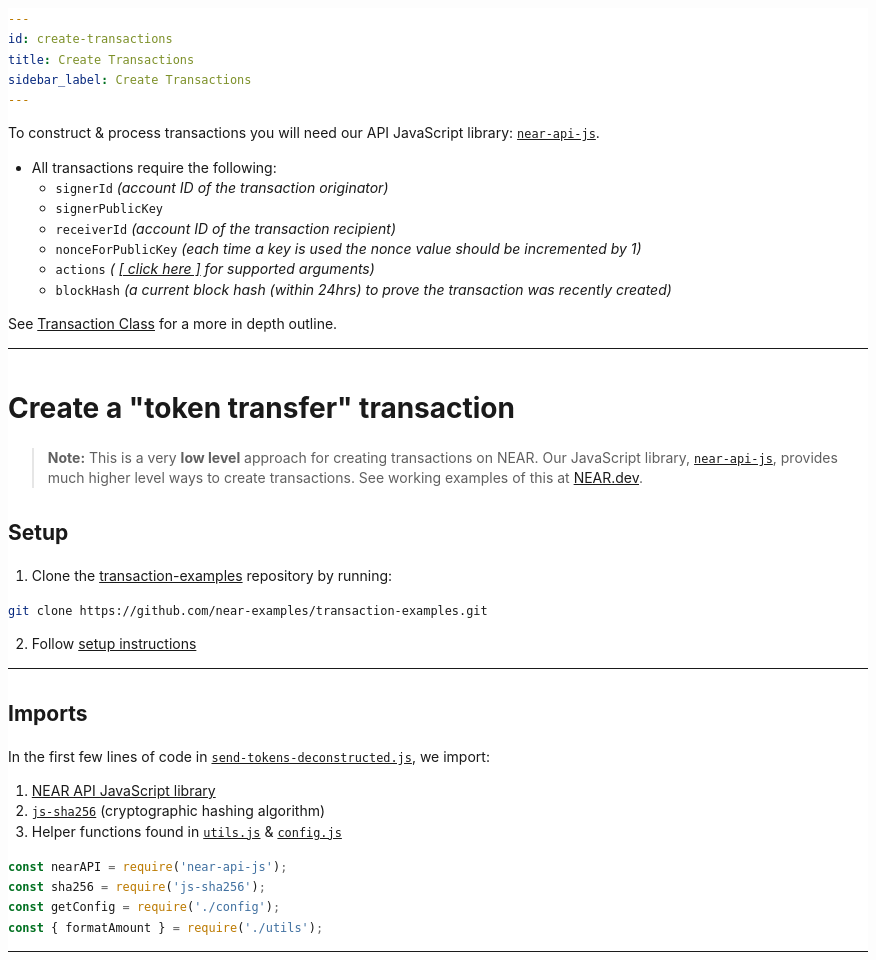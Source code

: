 ```yaml
---
id: create-transactions
title: Create Transactions
sidebar_label: Create Transactions
---
```

To construct & process transactions you will need our API JavaScript library: [`near-api-js`](https://docs.near.org/docs/roles/developer/examples/near-api-js/introduction).

  - All transactions require the following:
      - `signerId` _(account ID of the transaction originator)_
      - `signerPublicKey`
      - `receiverId` _(account ID of the transaction recipient)_
      - `nonceForPublicKey` _(each time a key is used the nonce value should be incremented by 1)_
      - `actions` _( [[ click here ]](/docs/concepts/transaction#action) for supported arguments)_
      - `blockHash` _(a current block hash (within 24hrs) to prove the transaction was recently created)_

  See [Transaction Class](https://near.github.io/near-api-js/classes/_transaction_.transaction.html) for a more in depth outline.
___

# Create a "token transfer" transaction

> **Note:** This is a very **low level** approach for creating transactions on NEAR. Our JavaScript library, [`near-api-js`](https://github.com/near/near-api-js), provides much higher level ways to create transactions. See working examples of this at [NEAR.dev](http://near.dev).

## Setup
1) Clone the [transaction-examples](https://github.com/near-examples/transaction-examples) repository by running:

```bash
git clone https://github.com/near-examples/transaction-examples.git
```

2) Follow [setup instructions](https://github.com/near-examples/transaction-examples/blob/master/readme.MD#prerequisites)
___

## Imports
In the first few lines of code in [`send-tokens-deconstructed.js`](https://github.com/near-examples/transaction-examples/blob/703f88ab9e601ee6e85f516fd113756ab4fcc833/send-tokens-deconstructed.js#L1-L4), we import:
  1) [NEAR API JavaScript library](https://github.com/near/near-api-js)
  2) [`js-sha256`](https://www.npmjs.com/package/js-sha256) (cryptographic hashing algorithm)
  3) Helper functions found in [`utils.js`](https://github.com/near-examples/transaction-examples/blob/master/utils.js) & [`config.js`](https://github.com/near-examples/transaction-examples/blob/master/config.js)

```js
const nearAPI = require('near-api-js');
const sha256 = require('js-sha256');
const getConfig = require('./config');
const { formatAmount } = require('./utils');
```
___
